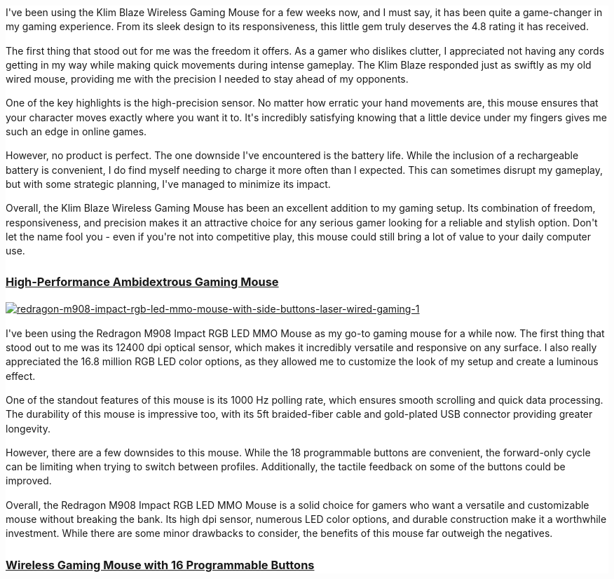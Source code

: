 I've been using the Klim Blaze Wireless Gaming Mouse for a few weeks now, and I must say, it has been quite a game-changer in my gaming experience. From its sleek design to its responsiveness, this little gem truly deserves the 4.8 rating it has received. 

The first thing that stood out for me was the freedom it offers. As a gamer who dislikes clutter, I appreciated not having any cords getting in my way while making quick movements during intense gameplay. The Klim Blaze responded just as swiftly as my old wired mouse, providing me with the precision I needed to stay ahead of my opponents. 

One of the key highlights is the high-precision sensor. No matter how erratic your hand movements are, this mouse ensures that your character moves exactly where you want it to. It's incredibly satisfying knowing that a little device under my fingers gives me such an edge in online games. 

However, no product is perfect. The one downside I've encountered is the battery life. While the inclusion of a rechargeable battery is convenient, I do find myself needing to charge it more often than I expected. This can sometimes disrupt my gameplay, but with some strategic planning, I've managed to minimize its impact. 

Overall, the Klim Blaze Wireless Gaming Mouse has been an excellent addition to my gaming setup. Its combination of freedom, responsiveness, and precision makes it an attractive choice for any serious gamer looking for a reliable and stylish option. Don't let the name fool you - even if you're not into competitive play, this mouse could still bring a lot of value to your daily computer use. 


### [High-Performance Ambidextrous Gaming Mouse](https://serp.ly/@serpgames/amazon/red-gaming-mouse?utm_source=serpgames&utm_medium=website&utm_campaign=serp.games&utm_content=red-gaming-mouse&utm_term=high-performance-ambidextrous-gaming-mouse)

<div class="image"><a href="https://serp.ly/@serpgames/amazon/red-gaming-mouse?utm_source=serpgames&utm_medium=website&utm_campaign=serp.games&utm_content=red-gaming-mouse&utm_term=redragon-m908-impact-rgb-led-mmo-mouse-with-side-buttons-laser-wired-gaming-1"><img alt="redragon-m908-impact-rgb-led-mmo-mouse-with-side-buttons-laser-wired-gaming-1" src="https://imagedelivery.net/vy2bglCGN6hEeWOnSe2c7A/redragon-m908-impact-rgb-led-mmo-mouse-with-side-buttons-laser-wired-gaming-1/w=720,h=540,fit=pad,background=black"/></a></div>

I've been using the Redragon M908 Impact RGB LED MMO Mouse as my go-to gaming mouse for a while now. The first thing that stood out to me was its 12400 dpi optical sensor, which makes it incredibly versatile and responsive on any surface. I also really appreciated the 16.8 million RGB LED color options, as they allowed me to customize the look of my setup and create a luminous effect. 

One of the standout features of this mouse is its 1000 Hz polling rate, which ensures smooth scrolling and quick data processing. The durability of this mouse is impressive too, with its 5ft braided-fiber cable and gold-plated USB connector providing greater longevity. 

However, there are a few downsides to this mouse. While the 18 programmable buttons are convenient, the forward-only cycle can be limiting when trying to switch between profiles. Additionally, the tactile feedback on some of the buttons could be improved. 

Overall, the Redragon M908 Impact RGB LED MMO Mouse is a solid choice for gamers who want a versatile and customizable mouse without breaking the bank. Its high dpi sensor, numerous LED color options, and durable construction make it a worthwhile investment. While there are some minor drawbacks to consider, the benefits of this mouse far outweigh the negatives. 


### [Wireless Gaming Mouse with 16 Programmable Buttons](https://serp.ly/@serpgames/amazon/red-gaming-mouse?utm_source=serpgames&utm_medium=website&utm_campaign=serp.games&utm_content=red-gaming-mouse&utm_term=wireless-gaming-mouse-with-16-programmable-buttons)
